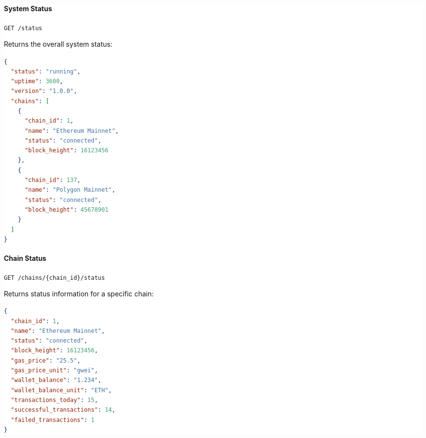 ```mermaid
```

#### System Status

```
GET /status
```

Returns the overall system status:

```json
{
  "status": "running",
  "uptime": 3600,
  "version": "1.0.0",
  "chains": [
    {
      "chain_id": 1,
      "name": "Ethereum Mainnet",
      "status": "connected",
      "block_height": 16123456
    },
    {
      "chain_id": 137,
      "name": "Polygon Mainnet",
      "status": "connected",
      "block_height": 45678901
    }
  ]
}
```

#### Chain Status

```
GET /chains/{chain_id}/status
```

Returns status information for a specific chain:

```json
{
  "chain_id": 1,
  "name": "Ethereum Mainnet",
  "status": "connected",
  "block_height": 16123456,
  "gas_price": "25.5",
  "gas_price_unit": "gwei",
  "wallet_balance": "1.234",
  "wallet_balance_unit": "ETH",
  "transactions_today": 15,
  "successful_transactions": 14,
  "failed_transactions": 1
}
```
